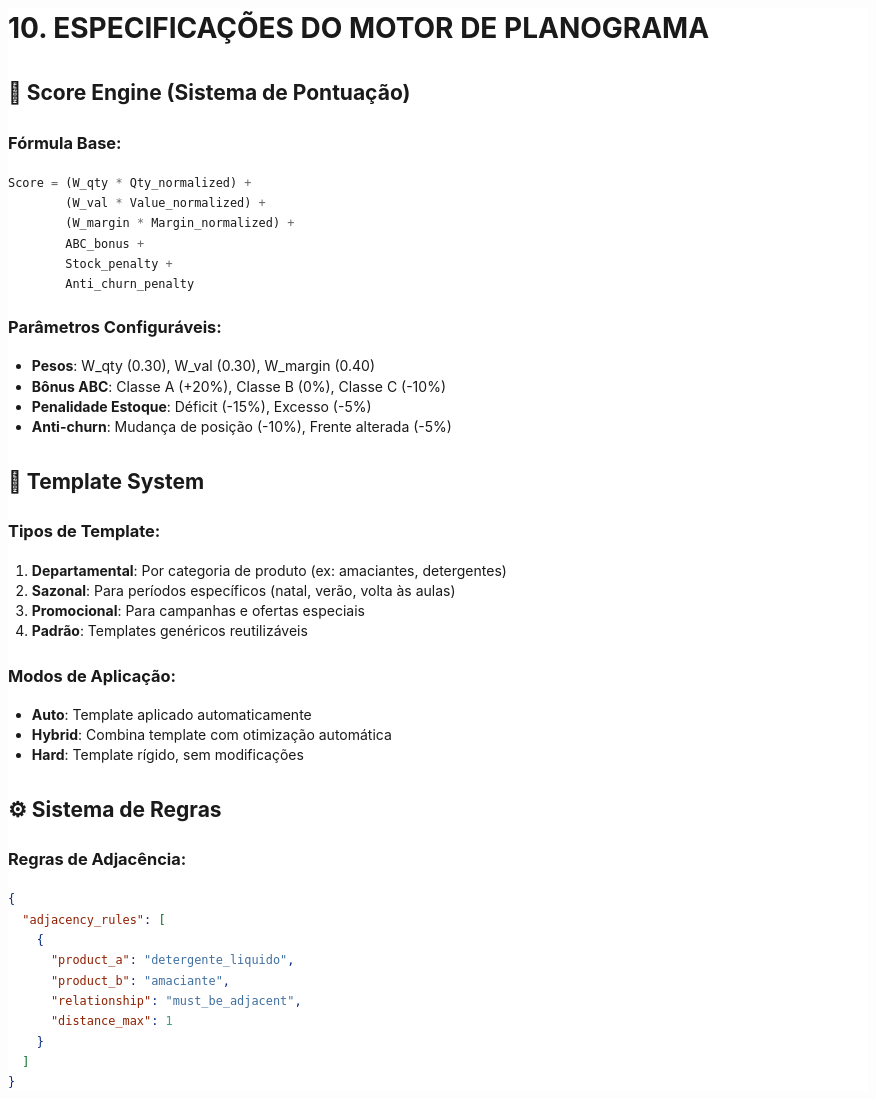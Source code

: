 # 10. ESPECIFICAÇÕES DO MOTOR DE PLANOGRAMA

## 🎯 **Score Engine (Sistema de Pontuação)**

### Fórmula Base:
```typescript
Score = (W_qty * Qty_normalized) + 
        (W_val * Value_normalized) + 
        (W_margin * Margin_normalized) +
        ABC_bonus + 
        Stock_penalty +
        Anti_churn_penalty
```

### Parâmetros Configuráveis:
- **Pesos**: W_qty (0.30), W_val (0.30), W_margin (0.40)
- **Bônus ABC**: Classe A (+20%), Classe B (0%), Classe C (-10%)
- **Penalidade Estoque**: Déficit (-15%), Excesso (-5%)
- **Anti-churn**: Mudança de posição (-10%), Frente alterada (-5%)

## 🎨 **Template System**

### Tipos de Template:
1. **Departamental**: Por categoria de produto (ex: amaciantes, detergentes)
2. **Sazonal**: Para períodos específicos (natal, verão, volta às aulas)
3. **Promocional**: Para campanhas e ofertas especiais
4. **Padrão**: Templates genéricos reutilizáveis

### Modos de Aplicação:
- **Auto**: Template aplicado automaticamente
- **Hybrid**: Combina template com otimização automática
- **Hard**: Template rígido, sem modificações

## ⚙️ **Sistema de Regras**

### Regras de Adjacência:
```json
{
  "adjacency_rules": [
    {
      "product_a": "detergente_liquido",
      "product_b": "amaciante",
      "relationship": "must_be_adjacent",
      "distance_max": 1
    }
  ]
}
```
